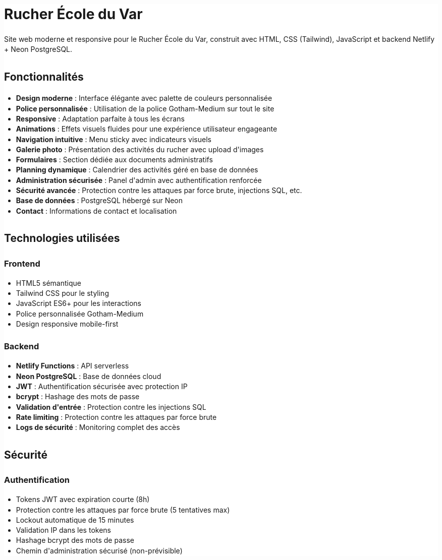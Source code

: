 # Rucher École du Var

Site web moderne et responsive pour le Rucher École du Var, construit avec HTML, CSS (Tailwind), JavaScript et backend Netlify + Neon PostgreSQL.

## Fonctionnalités

- **Design moderne** : Interface élégante avec palette de couleurs personnalisée
- **Police personnalisée** : Utilisation de la police Gotham-Medium sur tout le site
- **Responsive** : Adaptation parfaite à tous les écrans
- **Animations** : Effets visuels fluides pour une expérience utilisateur engageante
- **Navigation intuitive** : Menu sticky avec indicateurs visuels
- **Galerie photo** : Présentation des activités du rucher avec upload d'images
- **Formulaires** : Section dédiée aux documents administratifs
- **Planning dynamique** : Calendrier des activités géré en base de données
- **Administration sécurisée** : Panel d'admin avec authentification renforcée
- **Sécurité avancée** : Protection contre les attaques par force brute, injections SQL, etc.
- **Base de données** : PostgreSQL hébergé sur Neon
- **Contact** : Informations de contact et localisation

## Technologies utilisées

### Frontend
- HTML5 sémantique
- Tailwind CSS pour le styling
- JavaScript ES6+ pour les interactions
- Police personnalisée Gotham-Medium
- Design responsive mobile-first

### Backend
- **Netlify Functions** : API serverless
- **Neon PostgreSQL** : Base de données cloud
- **JWT** : Authentification sécurisée avec protection IP
- **bcrypt** : Hashage des mots de passe
- **Validation d'entrée** : Protection contre les injections SQL
- **Rate limiting** : Protection contre les attaques par force brute
- **Logs de sécurité** : Monitoring complet des accès

## Sécurité

### Authentification
- Tokens JWT avec expiration courte (8h)
- Protection contre les attaques par force brute (5 tentatives max)
- Lockout automatique de 15 minutes
- Validation IP dans les tokens
- Hashage bcrypt des mots de passe
- Chemin d'administration sécurisé (non-prévisible)
